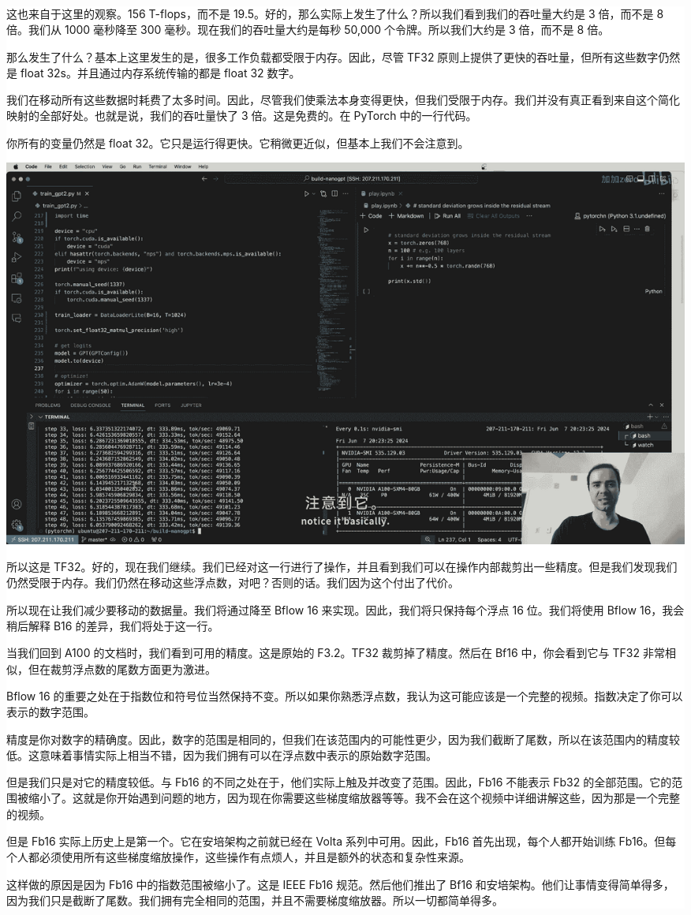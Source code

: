 这也来自于这里的观察。156 T-flops，而不是 19.5。好的，那么实际上发生了什么？所以我们看到我们的吞吐量大约是 3 倍，而不是 8 倍。我们从 1000 毫秒降至 300 毫秒。现在我们的吞吐量大约是每秒 50,000 个令牌。所以我们大约是 3 倍，而不是 8 倍。

那么发生了什么？基本上这里发生的是，很多工作负载都受限于内存。因此，尽管 TF32 原则上提供了更快的吞吐量，但所有这些数字仍然是 float 32s。并且通过内存系统传输的都是 float 32 数字。

我们在移动所有这些数据时耗费了太多时间。因此，尽管我们使乘法本身变得更快，但我们受限于内存。我们并没有真正看到来自这个简化映射的全部好处。也就是说，我们的吞吐量快了 3 倍。这是免费的。在 PyTorch 中的一行代码。

你所有的变量仍然是 float 32。它只是运行得更快。它稍微更近似，但基本上我们不会注意到。

![](img/fffe638cf84a8d1e020ce63d0efeee6e_126.png)

所以这是 TF32。好的，现在我们继续。我们已经对这一行进行了操作，并且看到我们可以在操作内部裁剪出一些精度。但是我们发现我们仍然受限于内存。我们仍然在移动这些浮点数，对吧？否则的话。我们因为这个付出了代价。

所以现在让我们减少要移动的数据量。我们将通过降至 Bflow 16 来实现。因此，我们将只保持每个浮点 16 位。我们将使用 Bflow 16，我会稍后解释 B16 的差异，我们将处于这一行。

当我们回到 A100 的文档时，我们看到可用的精度。这是原始的 F3.2。TF32 裁剪掉了精度。然后在 Bf16 中，你会看到它与 TF32 非常相似，但在裁剪浮点数的尾数方面更为激进。

Bflow 16 的重要之处在于指数位和符号位当然保持不变。所以如果你熟悉浮点数，我认为这可能应该是一个完整的视频。指数决定了你可以表示的数字范围。

精度是你对数字的精确度。因此，数字的范围是相同的，但我们在该范围内的可能性更少，因为我们截断了尾数，所以在该范围内的精度较低。这意味着事情实际上相当不错，因为我们拥有可以在浮点数中表示的原始数字范围。

但是我们只是对它的精度较低。与 Fb16 的不同之处在于，他们实际上触及并改变了范围。因此，Fb16 不能表示 Fb32 的全部范围。它的范围被缩小了。这就是你开始遇到问题的地方，因为现在你需要这些梯度缩放器等等。我不会在这个视频中详细讲解这些，因为那是一个完整的视频。

但是 Fb16 实际上历史上是第一个。它在安培架构之前就已经在 Volta 系列中可用。因此，Fb16 首先出现，每个人都开始训练 Fb16。但每个人都必须使用所有这些梯度缩放操作，这些操作有点烦人，并且是额外的状态和复杂性来源。

这样做的原因是因为 Fb16 中的指数范围被缩小了。这是 IEEE Fb16 规范。然后他们推出了 Bf16 和安培架构。他们让事情变得简单得多，因为我们只是截断了尾数。我们拥有完全相同的范围，并且不需要梯度缩放器。所以一切都简单得多。
